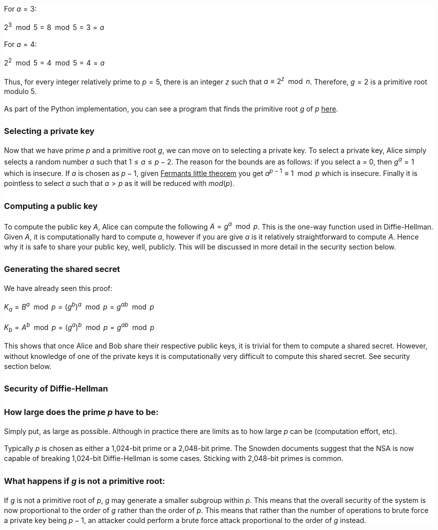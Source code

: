 For $a = 3$:

$2^3\mod 5 = 8\mod 5 = 3 = a$

For $a = 4$:

$2^2\mod 5 = 4\mod 5 = 4 = a$

Thus, for every integer relatively prime to $p=5$, there is an integer $z$ such that $a \equiv 2^z \mod n$. Therefore, $g=2$ is a primitive root modulo $5$.

As part of the Python implementation, you can see a program that finds the primitive root $g$ of $p$ [here](https://github.com/conor-deegan/sandbox/blob/main/diffie-hellman-python/primitive_root.py).

### Selecting a private key

Now that we have  prime $p$ and a primitive root $g$, we can move on to selecting a private key. To select a private key, Alice simply selects a random number $a$ such that $1 \le a \le p-2$. The reason for the bounds are as follows: if you select a = 0, then $g^{a} = 1$ which is insecure. If $a$ is chosen as $p-1$, given [Fermants little theorem](https://en.wikipedia.org/wiki/Fermat%27s_little_theorem) you get $a^{p-1} \equiv 1 \mod p$ which is insecure. Finally it is pointless to select $a$ such that $a > p$ as it will be reduced with $mod(p)$.

### Computing a public key

To compute the public key $A$, Alice can compute the following $A = g^{a} \mod p$. This is the one-way function used in Diffie-Hellman. Given $A$, it is computationally hard to compute $a$, however if you are give $a$ is it relatively straightforward to compute $A$. Hence why it is safe to share your public key, well, publicly. This will be discussed in more detail in the security section below.

### Generating the shared secret

We have already seen this proof:

$K_a = B^{a} \mod p = (g^{b})^{a} \mod p = g^{ab} \mod p$

$K_b = A^{b} \mod p = (g^{a})^{b} \mod p = g^{ab} \mod p$

This shows that once Alice and Bob share their respective public keys, it is trivial for them to compute a shared secret. However, without knowledge of one of the private keys it is computationally very difficult to compute this shared secret. See security section below.

### Security of Diffie-Hellman

### How large does the prime $p$ have to be:

Simply put, as large as possible. Although in practice there are limits as to how large $p$ can be (computation effort, etc).

Typically $p$ is chosen as either a 1,024-bit prime or a 2,048-bit prime. The Snowden documents suggest that the NSA is now capable of breaking 1,024-bit Diffie-Hellman is some cases. Sticking with 2,048-bit primes is common.

### What happens if $g$ is not a primitive root:

If $g$ is not a primitive root of $p$, $g$ may generate a smaller subgroup within $p$. This means that the overall security of the system is now proportional to the order of $g$ rather than the order of $p$. This means that rather than the number of operations to brute force a private key being $p-1$, an attacker could perform a brute force attack proportional to the order of $g$ instead.
